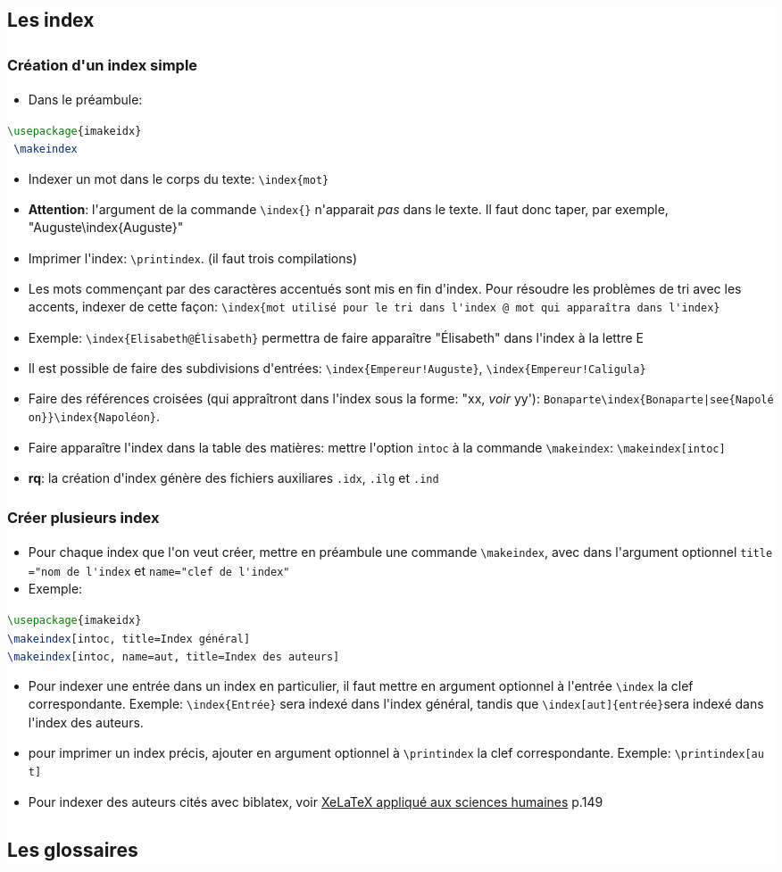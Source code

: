 ## Les index

### Création d'un index simple

- Dans le préambule: 
```latex
\usepackage{imakeidx}
 \makeindex
```

- Indexer un mot dans le corps du texte: `\index{mot}`
- **Attention**: l'argument de la commande `\index{}` n'apparait *pas* dans le texte. Il faut donc taper, par exemple,  "Auguste\index{Auguste}"
- Imprimer l'index: `\printindex`. (il faut trois compilations)


- Les mots commençant par des caractères accentués sont mis en fin d'index. Pour résoudre les problèmes de tri avec les accents, indexer de cette façon: `\index{mot utilisé pour le tri dans l'index @ mot qui apparaîtra dans l'index}`
- Exemple: `\index{Elisabeth@Élisabeth}` permettra de faire apparaître "Élisabeth" dans l'index à la lettre E
- Il est possible de faire des subdivisions d'entrées: `\index{Empereur!Auguste}`, `\index{Empereur!Caligula}`
- Faire des références croisées (qui appraîtront dans l'index sous la forme: "xx, *voir* yy'): `Bonaparte\index{Bonaparte|see{Napoléon}}\index{Napoléon}`.
- Faire apparaître l'index dans la table des matières: mettre l'option `intoc` à la commande  `\makeindex`: `\makeindex[intoc]`

- **rq**: la création d'index génère des fichiers auxiliares `.idx`, `.ilg` et `.ind`

### Créer plusieurs index

- Pour chaque index que l'on veut créer, mettre en préambule une commande `\makeindex`, avec dans l'argument optionnel `title="nom de l'index` et `name="clef de l'index"`
- Exemple: 

```latex
\usepackage{imakeidx}
\makeindex[intoc, title=Index général]
\makeindex[intoc, name=aut, title=Index des auteurs]
```
- Pour indexer une entrée dans un index en particulier, il faut mettre en argument optionnel à l'entrée `\index` la clef correspondante. Exemple: `\index{Entrée}` sera indexé dans l'index général, tandis que `\index[aut]{entrée}`sera indexé dans l'index des auteurs.

- pour imprimer un index précis, ajouter en argument optionnel à  `\printindex` la clef correspondante. Exemple: `\printindex[aut]`


- Pour indexer des auteurs cités avec biblatex, voir [XeLaTeX appliqué aux sciences humaines](https://halshs.archives-ouvertes.fr/halshs-00924546) p.149 




## Les glossaires
